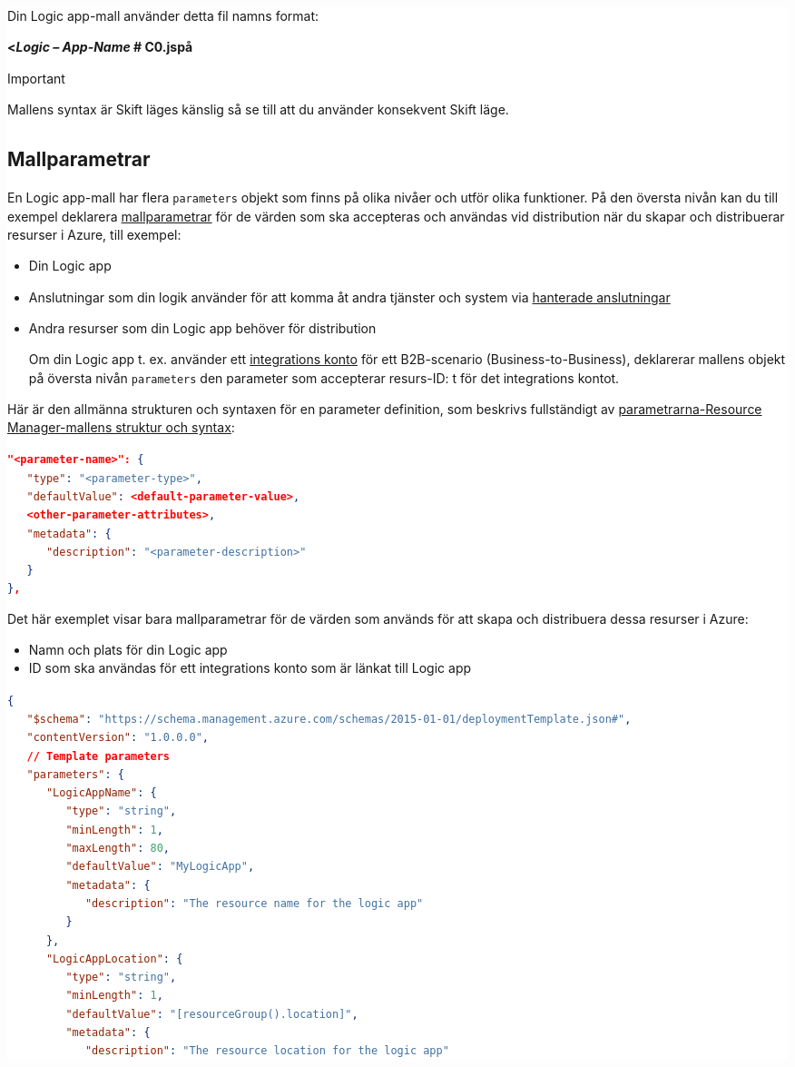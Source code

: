 Din Logic app-mall använder detta fil namns format:

**<*Logic – App-Name* # C0.jspå**

> [!IMPORTANT]
> Mallens syntax är Skift läges känslig så se till att du använder konsekvent Skift läge. 

<a name="template-parameters"></a>

## <a name="template-parameters"></a>Mallparametrar

En Logic app-mall har flera `parameters` objekt som finns på olika nivåer och utför olika funktioner. På den översta nivån kan du till exempel deklarera [mallparametrar](../azure-resource-manager/templates/template-syntax.md#parameters) för de värden som ska accepteras och användas vid distribution när du skapar och distribuerar resurser i Azure, till exempel:

* Din Logic app
* Anslutningar som din logik använder för att komma åt andra tjänster och system via [hanterade anslutningar](../connectors/apis-list.md)
* Andra resurser som din Logic app behöver för distribution

  Om din Logic app t. ex. använder ett [integrations konto](../logic-apps/logic-apps-enterprise-integration-create-integration-account.md) för ett B2B-scenario (Business-to-Business), deklarerar mallens objekt på översta nivån `parameters` den parameter som accepterar resurs-ID: t för det integrations kontot.

Här är den allmänna strukturen och syntaxen för en parameter definition, som beskrivs fullständigt av [parametrarna-Resource Manager-mallens struktur och syntax](../azure-resource-manager/templates/template-syntax.md#parameters):

```json
"<parameter-name>": {
   "type": "<parameter-type>",
   "defaultValue": <default-parameter-value>,
   <other-parameter-attributes>,
   "metadata": {
      "description": "<parameter-description>"
   }
},
```

Det här exemplet visar bara mallparametrar för de värden som används för att skapa och distribuera dessa resurser i Azure:

* Namn och plats för din Logic app
* ID som ska användas för ett integrations konto som är länkat till Logic app

```json
{
   "$schema": "https://schema.management.azure.com/schemas/2015-01-01/deploymentTemplate.json#",
   "contentVersion": "1.0.0.0",
   // Template parameters
   "parameters": {
      "LogicAppName": {
         "type": "string",
         "minLength": 1,
         "maxLength": 80,
         "defaultValue": "MyLogicApp",
         "metadata": {
            "description": "The resource name for the logic app"
         }
      },
      "LogicAppLocation": {
         "type": "string",
         "minLength": 1,
         "defaultValue": "[resourceGroup().location]",
         "metadata": {
            "description": "The resource location for the logic app"
```
